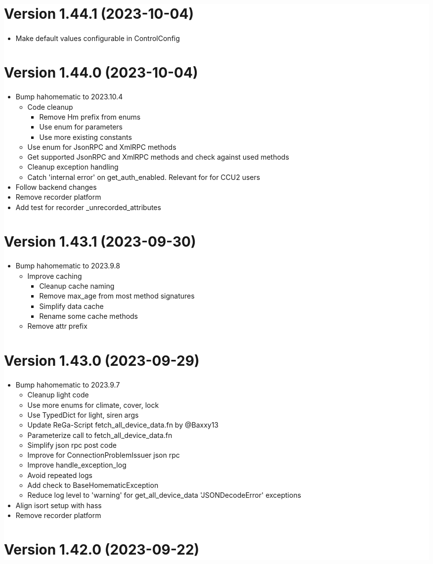 # Version 1.44.1 (2023-10-04)

- Make default values configurable in ControlConfig

# Version 1.44.0 (2023-10-04)

- Bump hahomematic to 2023.10.4
  - Code cleanup
    - Remove Hm prefix from enums
    - Use enum for parameters
    - Use more existing constants
  - Use enum for JsonRPC and XmlRPC methods
  - Get supported JsonRPC and XmlRPC methods and check against used methods
  - Cleanup exception handling
  - Catch 'internal error' on get_auth_enabled. Relevant for for CCU2 users
- Follow backend changes
- Remove recorder platform
- Add test for recorder \_unrecorded_attributes

# Version 1.43.1 (2023-09-30)

- Bump hahomematic to 2023.9.8
  - Improve caching
    - Cleanup cache naming
    - Remove max_age from most method signatures
    - Simplify data cache
    - Rename some cache methods
  - Remove attr prefix

# Version 1.43.0 (2023-09-29)

- Bump hahomematic to 2023.9.7
  - Cleanup light code
  - Use more enums for climate, cover, lock
  - Use TypedDict for light, siren args
  - Update ReGa-Script fetch_all_device_data.fn by @Baxxy13
  - Parameterize call to fetch_all_device_data.fn
  - Simplify json rpc post code
  - Improve for ConnectionProblemIssuer json rpc
  - Improve handle_exception_log
  - Avoid repeated logs
  - Add check to BaseHomematicException
  - Reduce log level to 'warning' for get_all_device_data 'JSONDecodeError' exceptions
- Align isort setup with hass
- Remove recorder platform

# Version 1.42.0 (2023-09-22)
